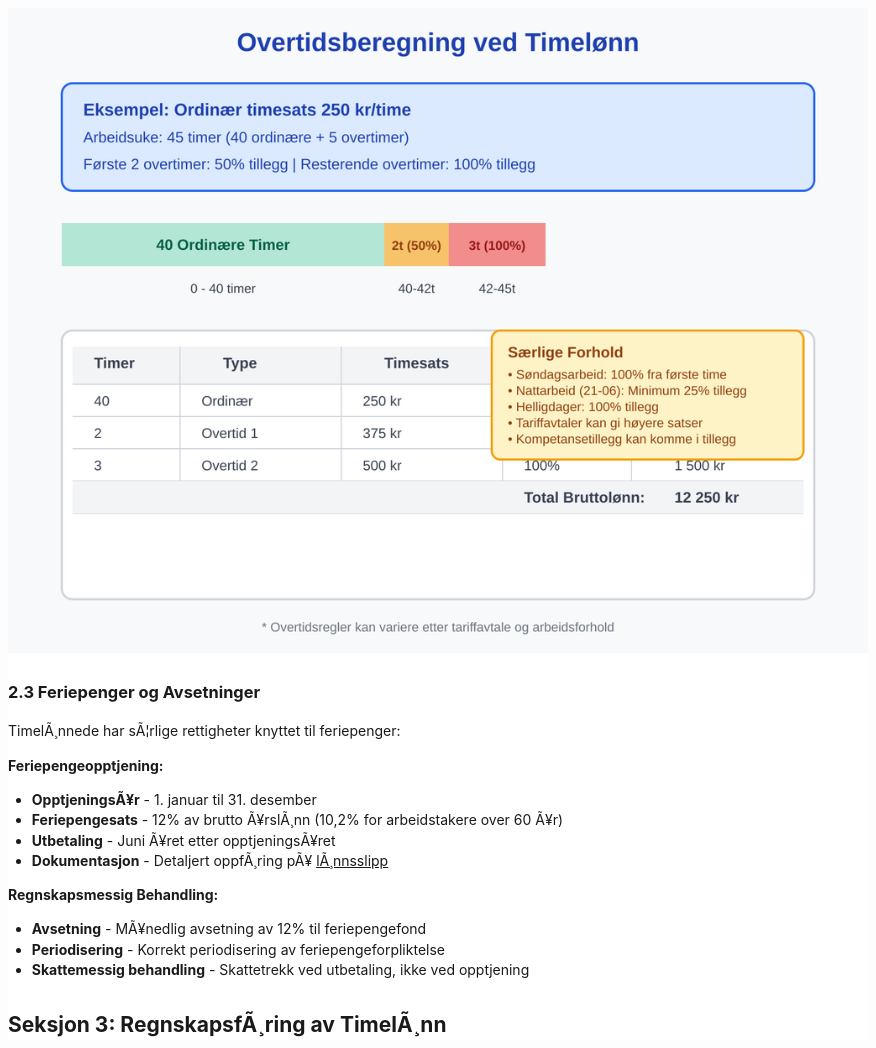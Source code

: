![timelonn-overtidsberegning.svg](timelonn-overtidsberegning.svg)

### 2.3 Feriepenger og Avsetninger

TimelÃ¸nnede har sÃ¦rlige rettigheter knyttet til feriepenger:

**Feriepengeopptjening:**
* **OpptjeningsÃ¥r** - 1. januar til 31. desember
* **Feriepengesats** - 12% av brutto Ã¥rslÃ¸nn (10,2% for arbeidstakere over 60 Ã¥r)
* **Utbetaling** - Juni Ã¥ret etter opptjeningsÃ¥ret
* **Dokumentasjon** - Detaljert oppfÃ¸ring pÃ¥ [lÃ¸nnsslipp](/blogs/regnskap/hva-er-lonnsslipp "LÃ¸nnsslipp - Guide til Innhold og ForstÃ¥else")

**Regnskapsmessig Behandling:**
* **Avsetning** - MÃ¥nedlig avsetning av 12% til feriepengefond
* **Periodisering** - Korrekt periodisering av feriepengeforpliktelse
* **Skattemessig behandling** - Skattetrekk ved utbetaling, ikke ved opptjening

## Seksjon 3: RegnskapsfÃ¸ring av TimelÃ¸nn
